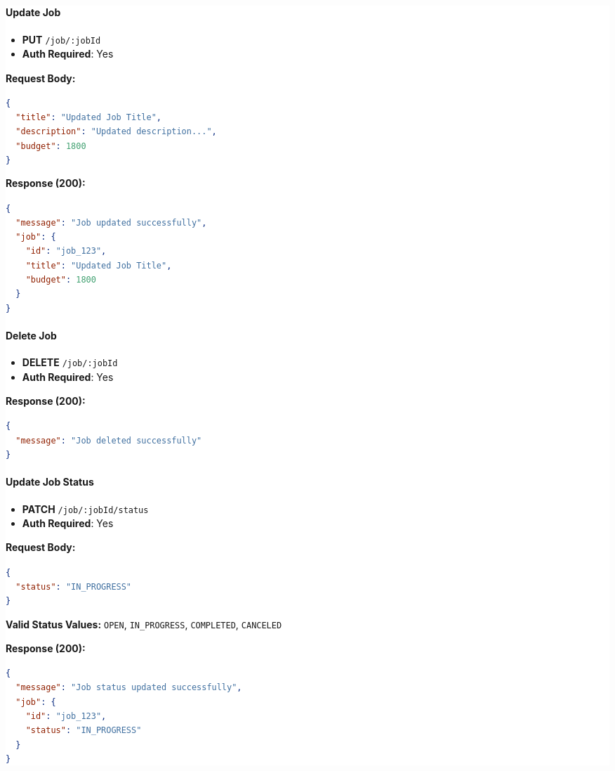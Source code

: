 #### Update Job
- **PUT** `/job/:jobId`
- **Auth Required**: Yes

**Request Body:**
```json
{
  "title": "Updated Job Title",
  "description": "Updated description...",
  "budget": 1800
}
```

**Response (200):**
```json
{
  "message": "Job updated successfully", 
  "job": {
    "id": "job_123",
    "title": "Updated Job Title",
    "budget": 1800
  }
}
```

#### Delete Job
- **DELETE** `/job/:jobId`
- **Auth Required**: Yes

**Response (200):**
```json
{
  "message": "Job deleted successfully"
}
```

#### Update Job Status
- **PATCH** `/job/:jobId/status`
- **Auth Required**: Yes

**Request Body:**
```json
{
  "status": "IN_PROGRESS"
}
```

**Valid Status Values:** `OPEN`, `IN_PROGRESS`, `COMPLETED`, `CANCELED`

**Response (200):**
```json
{
  "message": "Job status updated successfully",
  "job": {
    "id": "job_123",
    "status": "IN_PROGRESS"
  }
}
```
